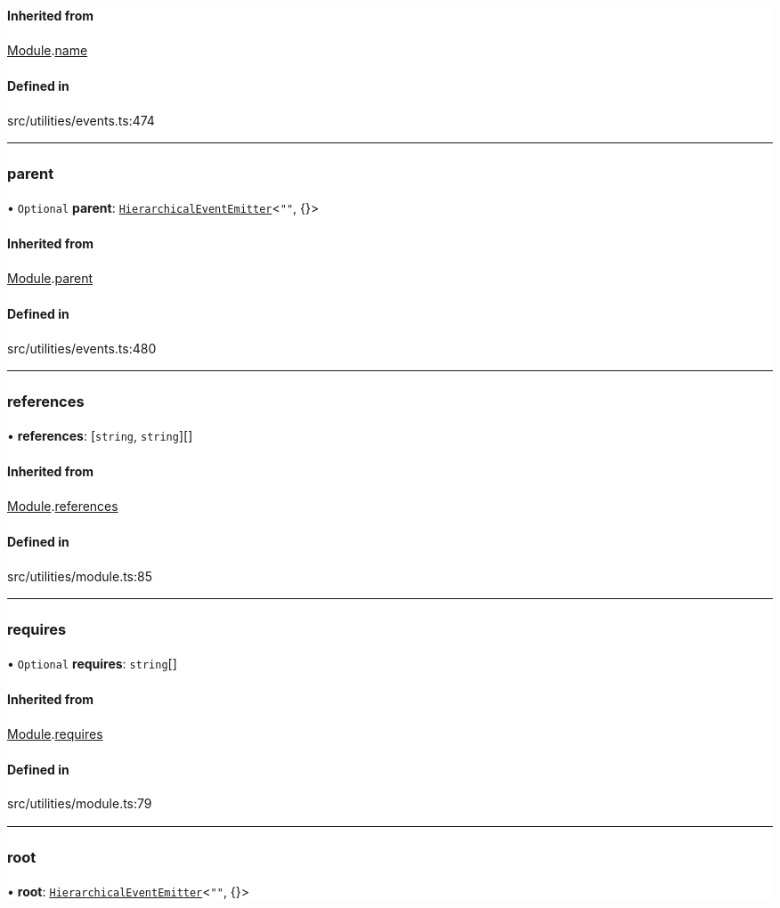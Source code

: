 #### Inherited from

[Module](utilities_module.Module.md).[name](utilities_module.Module.md#name)

#### Defined in

src/utilities/events.ts:474

___

### parent

• `Optional` **parent**: [`HierarchicalEventEmitter`](utilities_events.HierarchicalEventEmitter.md)\<``""``, {}\>

#### Inherited from

[Module](utilities_module.Module.md).[parent](utilities_module.Module.md#parent)

#### Defined in

src/utilities/events.ts:480

___

### references

• **references**: [`string`, `string`][]

#### Inherited from

[Module](utilities_module.Module.md).[references](utilities_module.Module.md#references)

#### Defined in

src/utilities/module.ts:85

___

### requires

• `Optional` **requires**: `string`[]

#### Inherited from

[Module](utilities_module.Module.md).[requires](utilities_module.Module.md#requires)

#### Defined in

src/utilities/module.ts:79

___

### root

• **root**: [`HierarchicalEventEmitter`](utilities_events.HierarchicalEventEmitter.md)\<``""``, {}\>
